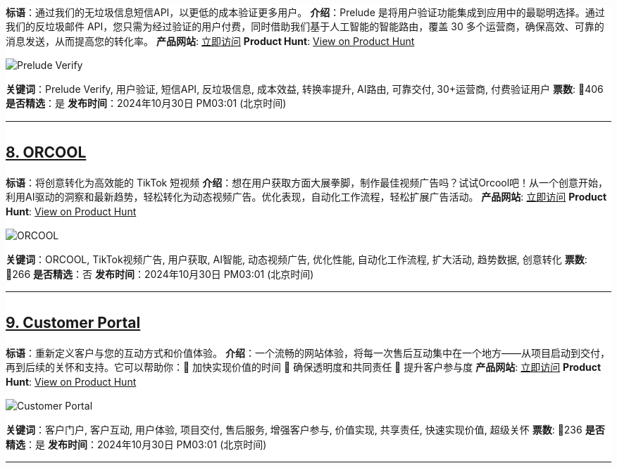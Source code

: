 **标语**：通过我们的无垃圾信息短信API，以更低的成本验证更多用户。
**介绍**：Prelude 是将用户验证功能集成到应用中的最聪明选择。通过我们的反垃圾邮件 API，您只需为经过验证的用户付费，同时借助我们基于人工智能的智能路由，覆盖 30 多个运营商，确保高效、可靠的消息发送，从而提高您的转化率。
**产品网站**: [立即访问](https://www.producthunt.com/r/HZJQVNM3VQ4AOS?utm_campaign=producthunt-api&utm_medium=api-v2&utm_source=Application%3A+decohack+%28ID%3A+131684%29)
**Product Hunt**: [View on Product Hunt](https://www.producthunt.com/posts/prelude-verify?utm_campaign=producthunt-api&utm_medium=api-v2&utm_source=Application%3A+decohack+%28ID%3A+131684%29)

![Prelude Verify](https://ph-files.imgix.net/b8dc7b0f-ab94-47ae-b631-fc97268766f8.png?auto=format&fit=crop&frame=1&h=512&w=1024)

**关键词**：Prelude Verify, 用户验证, 短信API, 反垃圾信息, 成本效益, 转换率提升, AI路由, 可靠交付, 30+运营商, 付费验证用户
**票数**: 🔺406
**是否精选**：是
**发布时间**：2024年10月30日 PM03:01 (北京时间)

---

## [8. ORCOOL](https://www.producthunt.com/posts/orcool?utm_campaign=producthunt-api&utm_medium=api-v2&utm_source=Application%3A+decohack+%28ID%3A+131684%29)

**标语**：将创意转化为高效能的 TikTok 短视频
**介绍**：想在用户获取方面大展拳脚，制作最佳视频广告吗？试试Orcool吧！从一个创意开始，利用AI驱动的洞察和最新趋势，轻松转化为动态视频广告。优化表现，自动化工作流程，轻松扩展广告活动。
**产品网站**: [立即访问](https://www.producthunt.com/r/NBVSBULKGW7KB4?utm_campaign=producthunt-api&utm_medium=api-v2&utm_source=Application%3A+decohack+%28ID%3A+131684%29)
**Product Hunt**: [View on Product Hunt](https://www.producthunt.com/posts/orcool?utm_campaign=producthunt-api&utm_medium=api-v2&utm_source=Application%3A+decohack+%28ID%3A+131684%29)

![ORCOOL](https://ph-files.imgix.net/bffb3a14-603e-4cb4-bfb8-94071582ef49.png?auto=format&fit=crop&frame=1&h=512&w=1024)

**关键词**：ORCOOL, TikTok视频广告, 用户获取, AI智能, 动态视频广告, 优化性能, 自动化工作流程, 扩大活动, 趋势数据, 创意转化
**票数**: 🔺266
**是否精选**：否
**发布时间**：2024年10月30日 PM03:01 (北京时间)

---

## [9. Customer Portal](https://www.producthunt.com/posts/customer-portal-2?utm_campaign=producthunt-api&utm_medium=api-v2&utm_source=Application%3A+decohack+%28ID%3A+131684%29)

**标语**：重新定义客户与您的互动方式和价值体验。
**介绍**：一个流畅的网站体验，将每一次售后互动集中在一个地方——从项目启动到交付，再到后续的关怀和支持。它可以帮助你：🎯 加快实现价值的时间 🤝 确保透明度和共同责任 💬 提升客户参与度
**产品网站**: [立即访问](https://www.producthunt.com/r/Y2MPG6SI727DT3?utm_campaign=producthunt-api&utm_medium=api-v2&utm_source=Application%3A+decohack+%28ID%3A+131684%29)
**Product Hunt**: [View on Product Hunt](https://www.producthunt.com/posts/customer-portal-2?utm_campaign=producthunt-api&utm_medium=api-v2&utm_source=Application%3A+decohack+%28ID%3A+131684%29)

![Customer Portal](https://ph-files.imgix.net/3f485aa0-8025-4dba-8cdf-8d013e76f4b2.png?auto=format&fit=crop&frame=1&h=512&w=1024)

**关键词**：客户门户, 客户互动, 用户体验, 项目交付, 售后服务, 增强客户参与, 价值实现, 共享责任, 快速实现价值, 超级关怀
**票数**: 🔺236
**是否精选**：是
**发布时间**：2024年10月30日 PM03:01 (北京时间)

---